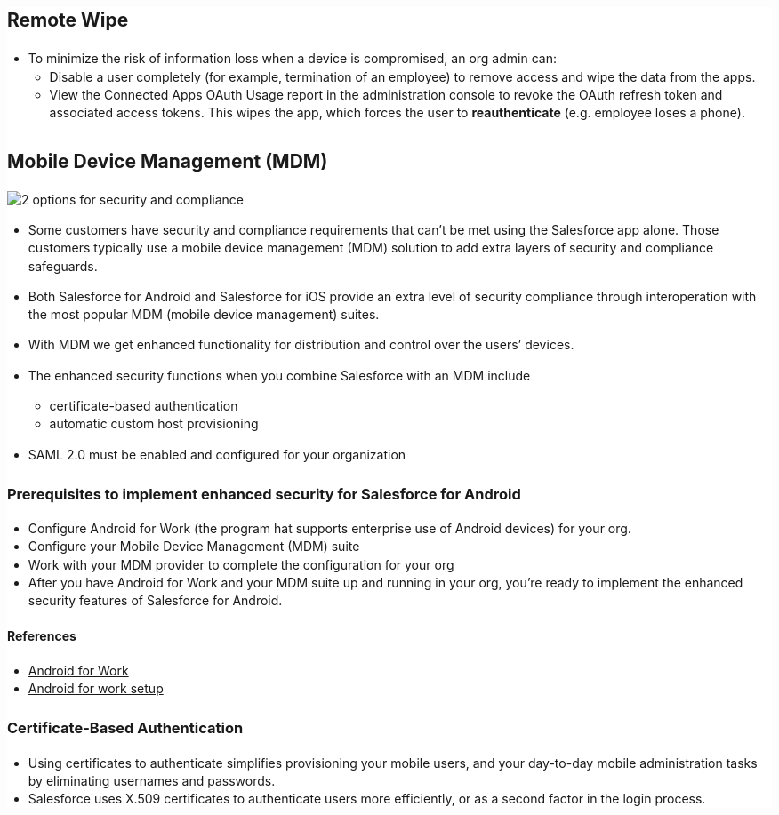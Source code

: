 
## Remote Wipe

- To minimize the risk of information loss when a device is compromised, an org admin can:
    - Disable a user completely (for example, termination of an employee) to remove access and wipe the data from the apps.
    - View the Connected Apps OAuth Usage report in the administration console to revoke the OAuth refresh token and associated
access tokens. This wipes the app, which forces the user to **reauthenticate** (e.g. employee loses a phone).


            

            


 


## Mobile Device Management (MDM)

![2 options for security and compliance](https://res.cloudinary.com/hy4kyit2a/f_auto,fl_lossy,q_70/learn/modules/salesforce1_security/salesforce1_security_compliance/images/f537d2ce3cf3a37f806e97aac1531d49_salesforce1_security_options.png)

- Some customers have security and compliance requirements that can’t be met using the Salesforce app alone. Those customers typically use a mobile device management (MDM) solution to add extra layers of security and compliance safeguards.

- Both Salesforce for Android and Salesforce for iOS provide an extra level of security compliance through interoperation with the most popular MDM (mobile device management) suites.

-  With MDM we get enhanced functionality for distribution and control over the users’ devices.
-  The enhanced security functions when you combine Salesforce with an MDM include
    - certificate-based authentication 
    - automatic custom host provisioning
-  SAML 2.0 must be enabled and configured for your organization

###  Prerequisites to implement enhanced security for Salesforce for Android
-  Configure Android for Work (the program hat supports enterprise use of Android devices) for your org. 
-  Configure your Mobile Device Management (MDM) suite
-  Work with your MDM provider to complete the configuration for your org
-  After you have Android for Work and your MDM suite up and running in your org, you’re ready to implement the enhanced security features of Salesforce for Android.


#### References
- [Android for Work](https://www.android.com/enterprise/)
- [Android for work setup](https://support.google.com/work/android/topic/9415507?hl=en&ref_topic=6174026&visit_id=637034589467522851-3280669784&rd=1)

### Certificate-Based Authentication
- Using certificates to authenticate simplifies provisioning your mobile users, and your day-to-day mobile administration tasks by eliminating usernames and passwords. 
- Salesforce uses X.509 certificates to authenticate users more efficiently, or as a second factor in the login process.
